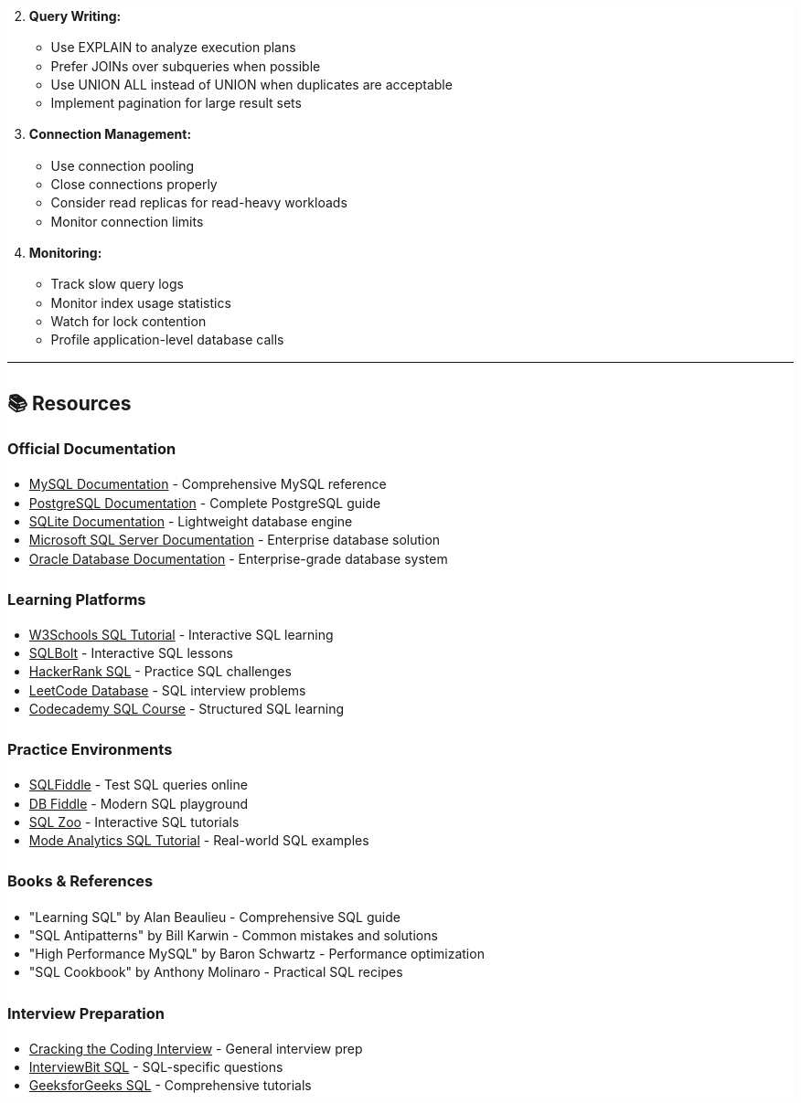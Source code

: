 2. **Query Writing:**
   - Use EXPLAIN to analyze execution plans
   - Prefer JOINs over subqueries when possible
   - Use UNION ALL instead of UNION when duplicates are acceptable
   - Implement pagination for large result sets

3. **Connection Management:**
   - Use connection pooling
   - Close connections properly
   - Consider read replicas for read-heavy workloads
   - Monitor connection limits

4. **Monitoring:**
   - Track slow query logs
   - Monitor index usage statistics
   - Watch for lock contention
   - Profile application-level database calls

---

## 📚 Resources

### Official Documentation
- [MySQL Documentation](https://dev.mysql.com/doc/) - Comprehensive MySQL reference
- [PostgreSQL Documentation](https://www.postgresql.org/docs/) - Complete PostgreSQL guide
- [SQLite Documentation](https://www.sqlite.org/docs.html) - Lightweight database engine
- [Microsoft SQL Server Documentation](https://docs.microsoft.com/en-us/sql/) - Enterprise database solution
- [Oracle Database Documentation](https://docs.oracle.com/en/database/) - Enterprise-grade database system

### Learning Platforms
- [W3Schools SQL Tutorial](https://www.w3schools.com/sql/) - Interactive SQL learning
- [SQLBolt](https://sqlbolt.com/) - Interactive SQL lessons
- [HackerRank SQL](https://www.hackerrank.com/domains/sql) - Practice SQL challenges
- [LeetCode Database](https://leetcode.com/problemset/database/) - SQL interview problems
- [Codecademy SQL Course](https://www.codecademy.com/learn/learn-sql) - Structured SQL learning

### Practice Environments
- [SQLFiddle](http://sqlfiddle.com/) - Test SQL queries online
- [DB Fiddle](https://www.db-fiddle.com/) - Modern SQL playground
- [SQL Zoo](https://sqlzoo.net/) - Interactive SQL tutorials
- [Mode Analytics SQL Tutorial](https://mode.com/sql-tutorial/) - Real-world SQL examples

### Books & References
- "Learning SQL" by Alan Beaulieu - Comprehensive SQL guide
- "SQL Antipatterns" by Bill Karwin - Common mistakes and solutions
- "High Performance MySQL" by Baron Schwartz - Performance optimization
- "SQL Cookbook" by Anthony Molinaro - Practical SQL recipes

### Interview Preparation
- [Cracking the Coding Interview](http://www.crackingthecodinginterview.com/) - General interview prep
- [InterviewBit SQL](https://www.interviewbit.com/sql-interview-questions/) - SQL-specific questions
- [GeeksforGeeks SQL](https://www.geeksforgeeks.org/sql-tutorial/) - Comprehensive tutorials
